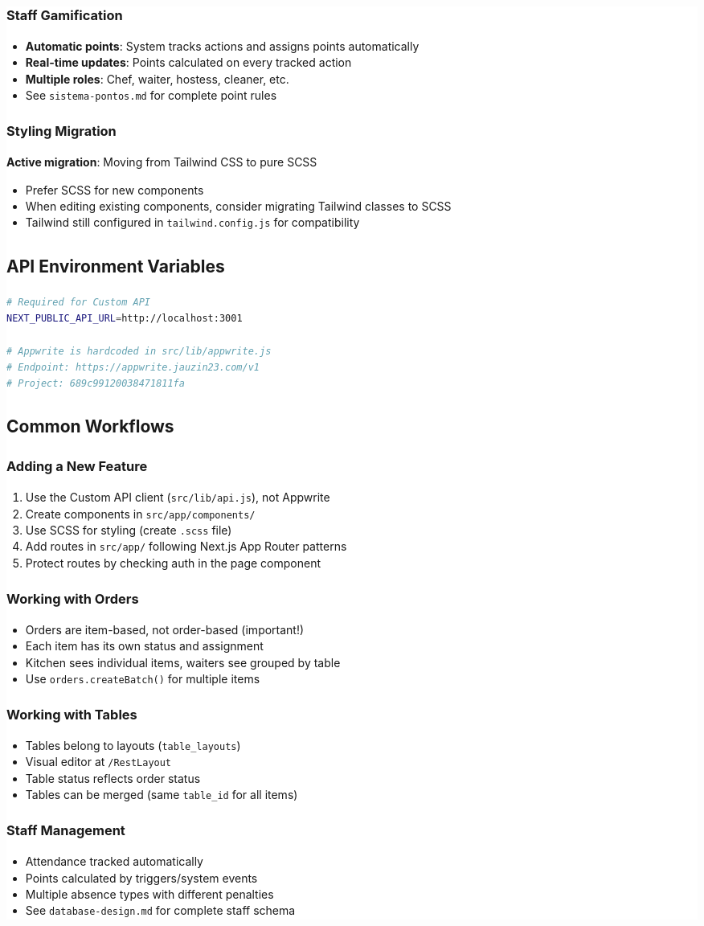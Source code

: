 ### Staff Gamification
- **Automatic points**: System tracks actions and assigns points automatically
- **Real-time updates**: Points calculated on every tracked action
- **Multiple roles**: Chef, waiter, hostess, cleaner, etc.
- See `sistema-pontos.md` for complete point rules

### Styling Migration
**Active migration**: Moving from Tailwind CSS to pure SCSS
- Prefer SCSS for new components
- When editing existing components, consider migrating Tailwind classes to SCSS
- Tailwind still configured in `tailwind.config.js` for compatibility

## API Environment Variables

```bash
# Required for Custom API
NEXT_PUBLIC_API_URL=http://localhost:3001

# Appwrite is hardcoded in src/lib/appwrite.js
# Endpoint: https://appwrite.jauzin23.com/v1
# Project: 689c99120038471811fa
```

## Common Workflows

### Adding a New Feature
1. Use the Custom API client (`src/lib/api.js`), not Appwrite
2. Create components in `src/app/components/`
3. Use SCSS for styling (create `.scss` file)
4. Add routes in `src/app/` following Next.js App Router patterns
5. Protect routes by checking auth in the page component

### Working with Orders
- Orders are item-based, not order-based (important!)
- Each item has its own status and assignment
- Kitchen sees individual items, waiters see grouped by table
- Use `orders.createBatch()` for multiple items

### Working with Tables
- Tables belong to layouts (`table_layouts`)
- Visual editor at `/RestLayout`
- Table status reflects order status
- Tables can be merged (same `table_id` for all items)

### Staff Management
- Attendance tracked automatically
- Points calculated by triggers/system events
- Multiple absence types with different penalties
- See `database-design.md` for complete staff schema
